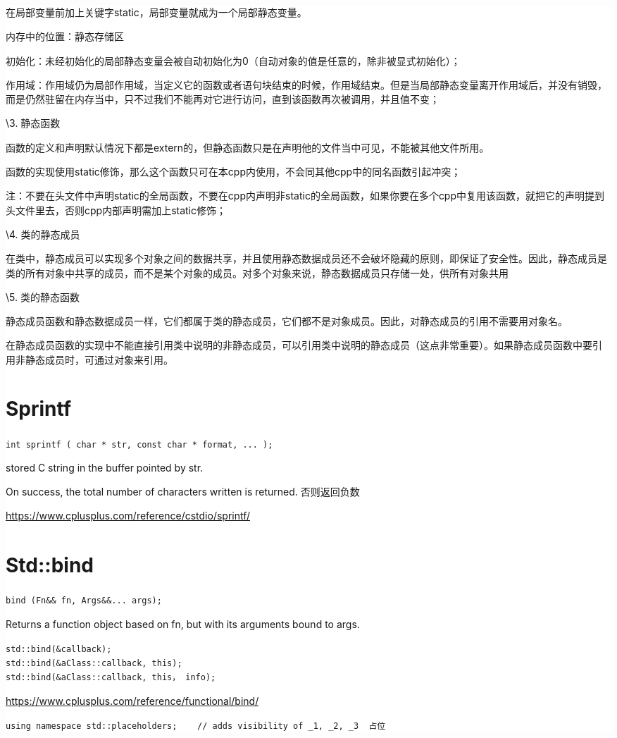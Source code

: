 在局部变量前加上关键字static，局部变量就成为一个局部静态变量。

内存中的位置：静态存储区

初始化：未经初始化的局部静态变量会被自动初始化为0（自动对象的值是任意的，除非被显式初始化）；

作用域：作用域仍为局部作用域，当定义它的函数或者语句块结束的时候，作用域结束。但是当局部静态变量离开作用域后，并没有销毁，而是仍然驻留在内存当中，只不过我们不能再对它进行访问，直到该函数再次被调用，并且值不变；

\3. 静态函数

函数的定义和声明默认情况下都是extern的，但静态函数只是在声明他的文件当中可见，不能被其他文件所用。

函数的实现使用static修饰，那么这个函数只可在本cpp内使用，不会同其他cpp中的同名函数引起冲突；

注：不要在头文件中声明static的全局函数，不要在cpp内声明非static的全局函数，如果你要在多个cpp中复用该函数，就把它的声明提到头文件里去，否则cpp内部声明需加上static修饰；

\4. 类的静态成员

在类中，静态成员可以实现多个对象之间的数据共享，并且使用静态数据成员还不会破坏隐藏的原则，即保证了安全性。因此，静态成员是类的所有对象中共享的成员，而不是某个对象的成员。对多个对象来说，静态数据成员只存储一处，供所有对象共用

\5. 类的静态函数

静态成员函数和静态数据成员一样，它们都属于类的静态成员，它们都不是对象成员。因此，对静态成员的引用不需要用对象名。

在静态成员函数的实现中不能直接引用类中说明的非静态成员，可以引用类中说明的静态成员（这点非常重要）。如果静态成员函数中要引用非静态成员时，可通过对象来引用。

# Sprintf

```
int sprintf ( char * str, const char * format, ... );
```

stored C string in the buffer pointed by str.

On success, the total number of characters written is returned. 否则返回负数

https://www.cplusplus.com/reference/cstdio/sprintf/

# Std::bind

```
bind (Fn&& fn, Args&&... args);
```

Returns a function object based on fn, but with its arguments bound to args.

```
std::bind(&callback);
std::bind(&aClass::callback, this);
std::bind(&aClass::callback, this， info);
```

https://www.cplusplus.com/reference/functional/bind/

```
using namespace std::placeholders;    // adds visibility of _1, _2, _3  占位
```
